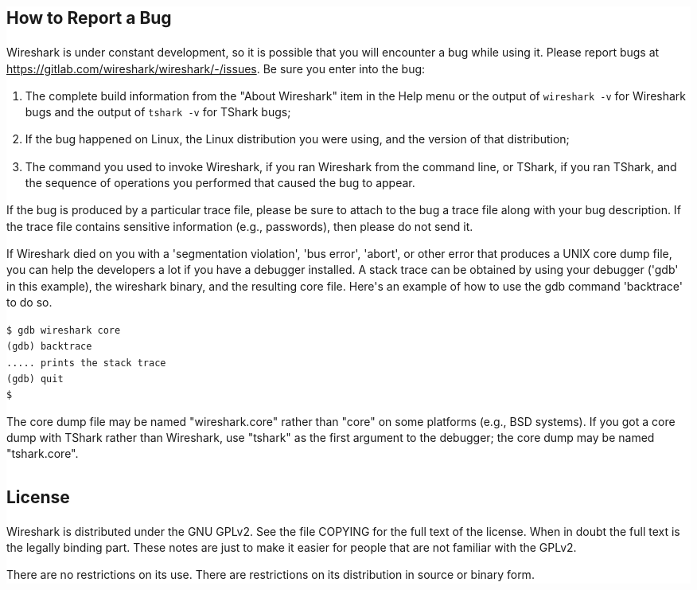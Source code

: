 How to Report a Bug
-------------------

Wireshark is under constant development, so it is possible that you will
encounter a bug while using it. Please report bugs at https://gitlab.com/wireshark/wireshark/-/issues.
Be sure you enter into the bug:

1. The complete build information from the "About Wireshark"
   item in the Help menu or the output of `wireshark -v` for
   Wireshark bugs and the output of `tshark -v` for TShark bugs;

2. If the bug happened on Linux, the Linux distribution you were
   using, and the version of that distribution;

3. The command you used to invoke Wireshark, if you ran
   Wireshark from the command line, or TShark, if you ran
   TShark, and the sequence of operations you performed that
   caused the bug to appear.

If the bug is produced by a particular trace file, please be sure to
attach to the bug a trace file along with your bug description.  If the
trace file contains sensitive information (e.g., passwords), then please
do not send it.

If Wireshark died on you with a 'segmentation violation', 'bus error',
'abort', or other error that produces a UNIX core dump file, you can
help the developers a lot if you have a debugger installed.  A stack
trace can be obtained by using your debugger ('gdb' in this example),
the wireshark binary, and the resulting core file.  Here's an example of
how to use the gdb command 'backtrace' to do so.

~~~
$ gdb wireshark core
(gdb) backtrace
..... prints the stack trace
(gdb) quit
$
~~~

The core dump file may be named "wireshark.core" rather than "core" on
some platforms (e.g., BSD systems).  If you got a core dump with
TShark rather than Wireshark, use "tshark" as the first argument to
the debugger; the core dump may be named "tshark.core".

License
-------

Wireshark is distributed under the GNU GPLv2. See the file COPYING for
the full text of the license. When in doubt the full text is the legally
binding part. These notes are just to make it easier for people that are not
familiar with the GPLv2.

There are no restrictions on its use. There are restrictions on its distribution
in source or binary form.
